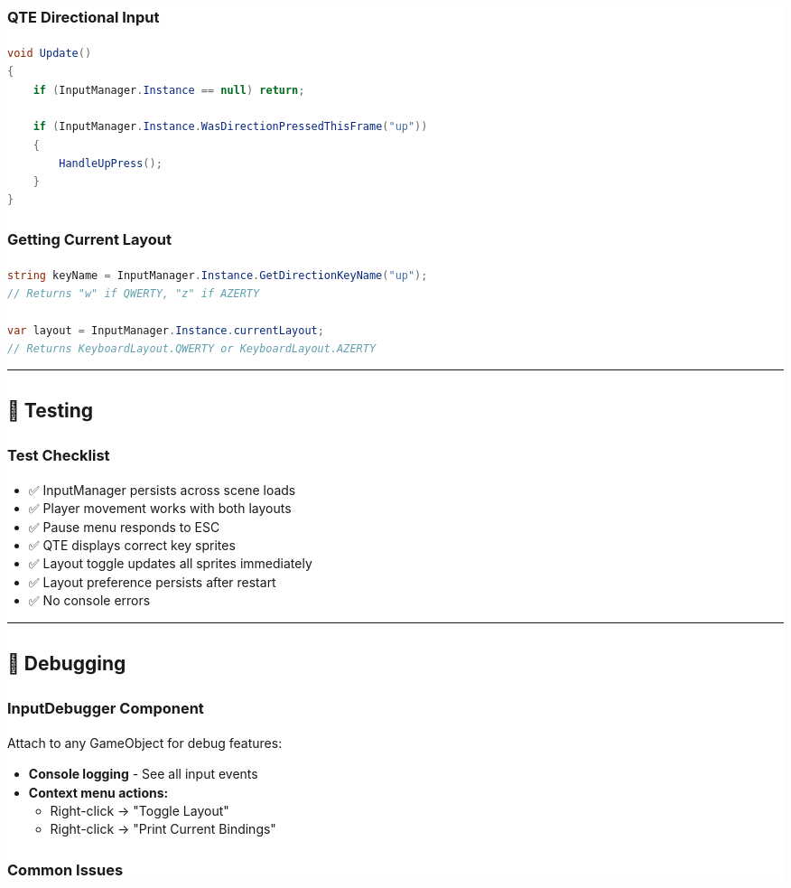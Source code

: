 ### QTE Directional Input

```csharp
void Update()
{
    if (InputManager.Instance == null) return;

    if (InputManager.Instance.WasDirectionPressedThisFrame("up"))
    {
        HandleUpPress();
    }
}
```

### Getting Current Layout

```csharp
string keyName = InputManager.Instance.GetDirectionKeyName("up");
// Returns "w" if QWERTY, "z" if AZERTY

var layout = InputManager.Instance.currentLayout;
// Returns KeyboardLayout.QWERTY or KeyboardLayout.AZERTY
```

---

## 🧪 Testing

### Test Checklist
- ✅ InputManager persists across scene loads
- ✅ Player movement works with both layouts
- ✅ Pause menu responds to ESC
- ✅ QTE displays correct key sprites
- ✅ Layout toggle updates all sprites immediately
- ✅ Layout preference persists after restart
- ✅ No console errors

---

## 🐛 Debugging

### InputDebugger Component
Attach to any GameObject for debug features:

- **Console logging** - See all input events
- **Context menu actions:**
  - Right-click → "Toggle Layout"
  - Right-click → "Print Current Bindings"

### Common Issues
